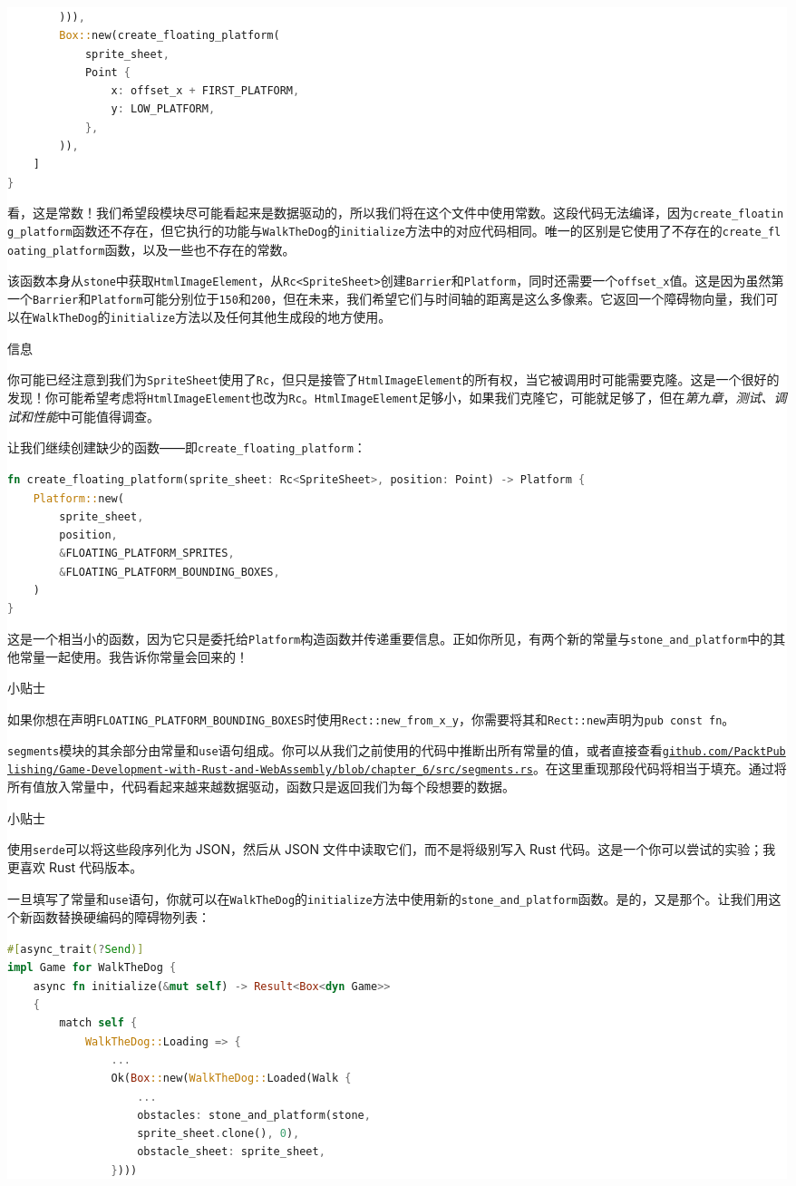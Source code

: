```rs
        ))),
        Box::new(create_floating_platform(
            sprite_sheet,
            Point {
                x: offset_x + FIRST_PLATFORM,
                y: LOW_PLATFORM,
            },
        )),
    ]
}
```

看，这是常数！我们希望段模块尽可能看起来是数据驱动的，所以我们将在这个文件中使用常数。这段代码无法编译，因为`create_floating_platform`函数还不存在，但它执行的功能与`WalkTheDog`的`initialize`方法中的对应代码相同。唯一的区别是它使用了不存在的`create_floating_platform`函数，以及一些也不存在的常数。

该函数本身从`stone`中获取`HtmlImageElement`，从`Rc<SpriteSheet>`创建`Barrier`和`Platform`，同时还需要一个`offset_x`值。这是因为虽然第一个`Barrier`和`Platform`可能分别位于`150`和`200`，但在未来，我们希望它们与时间轴的距离是这么多像素。它返回一个障碍物向量，我们可以在`WalkTheDog`的`initialize`方法以及任何其他生成段的地方使用。

信息

你可能已经注意到我们为`SpriteSheet`使用了`Rc`，但只是接管了`HtmlImageElement`的所有权，当它被调用时可能需要克隆。这是一个很好的发现！你可能希望考虑将`HtmlImageElement`也改为`Rc`。`HtmlImageElement`足够小，如果我们克隆它，可能就足够了，但在*第九章*，*测试、调试和性能*中可能值得调查。

让我们继续创建缺少的函数——即`create_floating_platform`：

```rs
fn create_floating_platform(sprite_sheet: Rc<SpriteSheet>, position: Point) -> Platform {
    Platform::new(
        sprite_sheet,
        position,
        &FLOATING_PLATFORM_SPRITES,
        &FLOATING_PLATFORM_BOUNDING_BOXES,
    )
}
```

这是一个相当小的函数，因为它只是委托给`Platform`构造函数并传递重要信息。正如你所见，有两个新的常量与`stone_and_platform`中的其他常量一起使用。我告诉你常量会回来的！

小贴士

如果你想在声明`FLOATING_PLATFORM_BOUNDING_BOXES`时使用`Rect::new_from_x_y`，你需要将其和`Rect::new`声明为`pub const fn`。

`segments`模块的其余部分由常量和`use`语句组成。你可以从我们之前使用的代码中推断出所有常量的值，或者直接查看[`github.com/PacktPublishing/Game-Development-with-Rust-and-WebAssembly/blob/chapter_6/src/segments.rs`](https://github.com/PacktPublishing/Game-Development-with-Rust-and-WebAssembly/blob/chapter_6/src/segments.rs)。在这里重现那段代码将相当于填充。通过将所有值放入常量中，代码看起来越来越数据驱动，函数只是返回我们为每个段想要的数据。

小贴士

使用`serde`可以将这些段序列化为 JSON，然后从 JSON 文件中读取它们，而不是将级别写入 Rust 代码。这是一个你可以尝试的实验；我更喜欢 Rust 代码版本。

一旦填写了常量和`use`语句，你就可以在`WalkTheDog`的`initialize`方法中使用新的`stone_and_platform`函数。是的，又是那个。让我们用这个新函数替换硬编码的障碍物列表：

```rs
#[async_trait(?Send)]
impl Game for WalkTheDog {
    async fn initialize(&mut self) -> Result<Box<dyn Game>> 
    {
        match self {
            WalkTheDog::Loading => {
                ...
                Ok(Box::new(WalkTheDog::Loaded(Walk {
                    ...
                    obstacles: stone_and_platform(stone, 
                    sprite_sheet.clone(), 0),
                    obstacle_sheet: sprite_sheet,
                })))
```